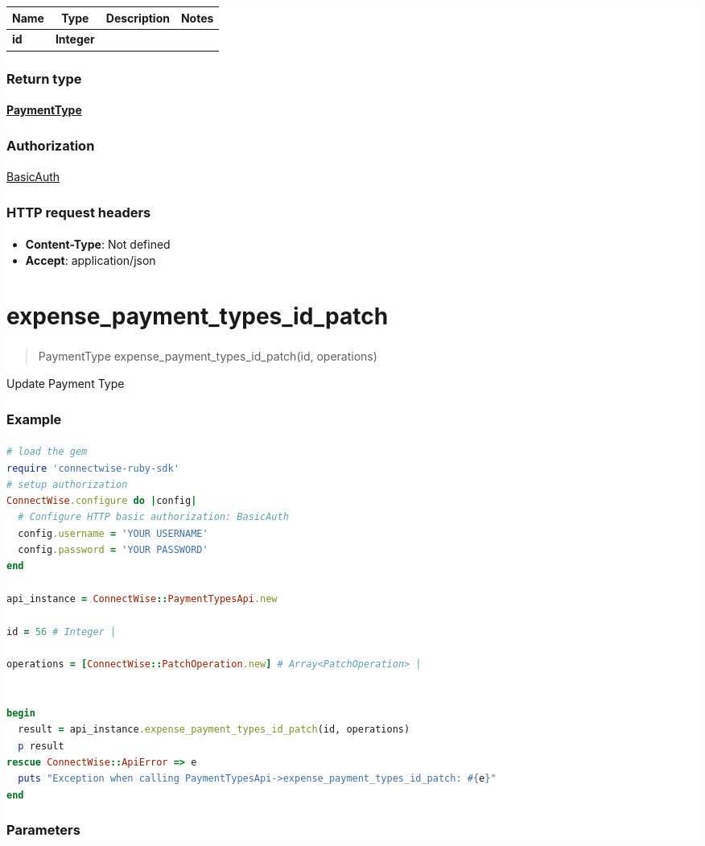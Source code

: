 Name | Type | Description  | Notes
------------- | ------------- | ------------- | -------------
 **id** | **Integer**|  | 

### Return type

[**PaymentType**](PaymentType.md)

### Authorization

[BasicAuth](../README.md#BasicAuth)

### HTTP request headers

 - **Content-Type**: Not defined
 - **Accept**: application/json



# **expense_payment_types_id_patch**
> PaymentType expense_payment_types_id_patch(id, operations)



Update Payment Type

### Example
```ruby
# load the gem
require 'connectwise-ruby-sdk'
# setup authorization
ConnectWise.configure do |config|
  # Configure HTTP basic authorization: BasicAuth
  config.username = 'YOUR USERNAME'
  config.password = 'YOUR PASSWORD'
end

api_instance = ConnectWise::PaymentTypesApi.new

id = 56 # Integer | 

operations = [ConnectWise::PatchOperation.new] # Array<PatchOperation> | 


begin
  result = api_instance.expense_payment_types_id_patch(id, operations)
  p result
rescue ConnectWise::ApiError => e
  puts "Exception when calling PaymentTypesApi->expense_payment_types_id_patch: #{e}"
end
```

### Parameters
